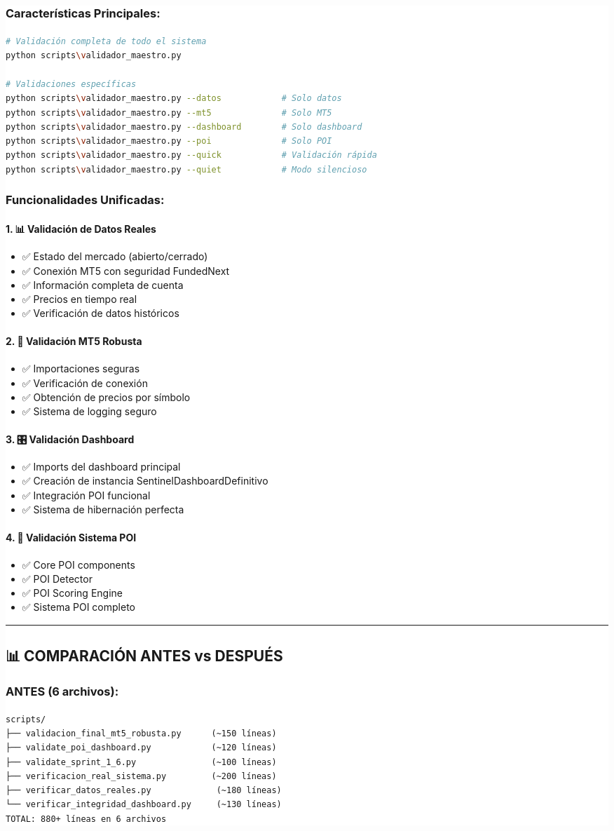 ### Características Principales:

```bash
# Validación completa de todo el sistema
python scripts\validador_maestro.py

# Validaciones específicas
python scripts\validador_maestro.py --datos            # Solo datos
python scripts\validador_maestro.py --mt5              # Solo MT5
python scripts\validador_maestro.py --dashboard        # Solo dashboard
python scripts\validador_maestro.py --poi              # Solo POI
python scripts\validador_maestro.py --quick            # Validación rápida
python scripts\validador_maestro.py --quiet            # Modo silencioso
```

### Funcionalidades Unificadas:

#### 1. 📊 Validación de Datos Reales
- ✅ Estado del mercado (abierto/cerrado)
- ✅ Conexión MT5 con seguridad FundedNext
- ✅ Información completa de cuenta
- ✅ Precios en tiempo real
- ✅ Verificación de datos históricos

#### 2. 🔧 Validación MT5 Robusta
- ✅ Importaciones seguras
- ✅ Verificación de conexión
- ✅ Obtención de precios por símbolo
- ✅ Sistema de logging seguro

#### 3. 🎛️ Validación Dashboard
- ✅ Imports del dashboard principal
- ✅ Creación de instancia SentinelDashboardDefinitivo
- ✅ Integración POI funcional
- ✅ Sistema de hibernación perfecta

#### 4. 🎯 Validación Sistema POI
- ✅ Core POI components
- ✅ POI Detector
- ✅ POI Scoring Engine
- ✅ Sistema POI completo

---

## 📊 COMPARACIÓN ANTES vs DESPUÉS

### ANTES (6 archivos):
```
scripts/
├── validacion_final_mt5_robusta.py      (~150 líneas)
├── validate_poi_dashboard.py            (~120 líneas)
├── validate_sprint_1_6.py               (~100 líneas)
├── verificacion_real_sistema.py         (~200 líneas)
├── verificar_datos_reales.py             (~180 líneas)
└── verificar_integridad_dashboard.py     (~130 líneas)
TOTAL: 880+ líneas en 6 archivos
```
